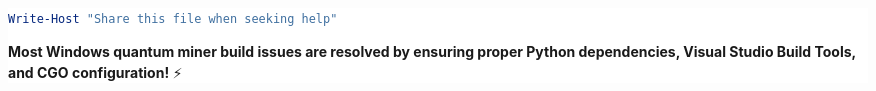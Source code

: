 ```powershell
Write-Host "Share this file when seeking help"
```

**Most Windows quantum miner build issues are resolved by ensuring proper Python dependencies, Visual Studio Build Tools, and CGO configuration!** ⚡ 